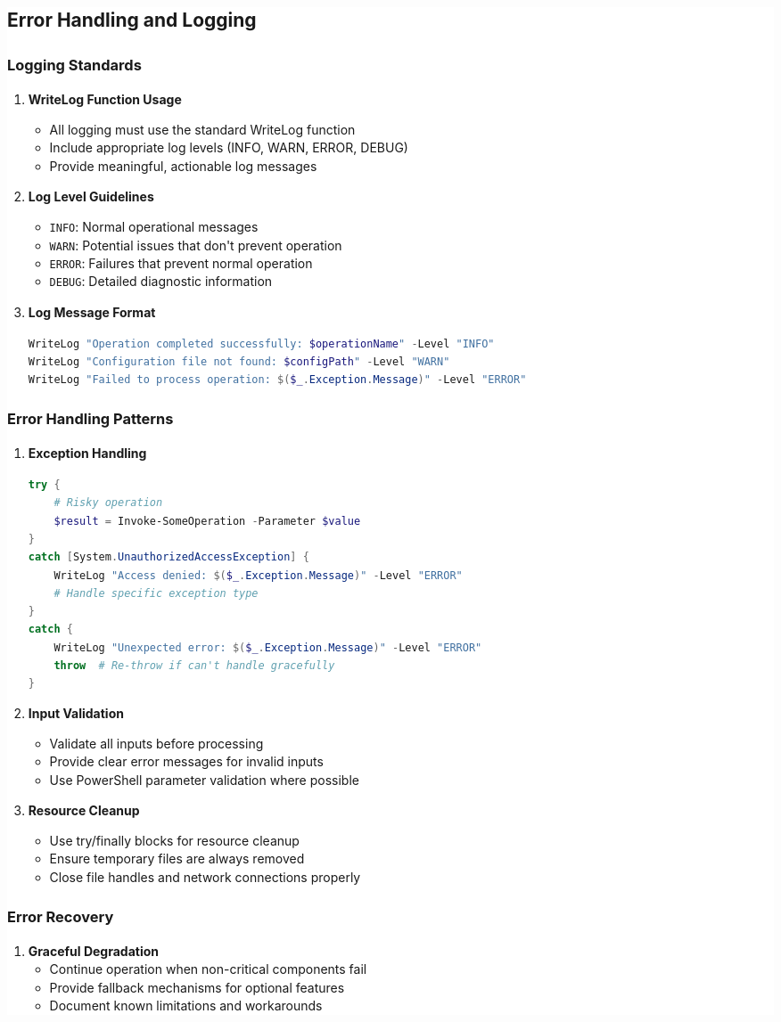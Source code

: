 
## Error Handling and Logging

### Logging Standards
1. **WriteLog Function Usage**
   - All logging must use the standard WriteLog function
   - Include appropriate log levels (INFO, WARN, ERROR, DEBUG)
   - Provide meaningful, actionable log messages

2. **Log Level Guidelines**
   - `INFO`: Normal operational messages
   - `WARN`: Potential issues that don't prevent operation
   - `ERROR`: Failures that prevent normal operation
   - `DEBUG`: Detailed diagnostic information

3. **Log Message Format**
   ```powershell
   WriteLog "Operation completed successfully: $operationName" -Level "INFO"
   WriteLog "Configuration file not found: $configPath" -Level "WARN"
   WriteLog "Failed to process operation: $($_.Exception.Message)" -Level "ERROR"
   ```

### Error Handling Patterns
1. **Exception Handling**
   ```powershell
   try {
       # Risky operation
       $result = Invoke-SomeOperation -Parameter $value
   }
   catch [System.UnauthorizedAccessException] {
       WriteLog "Access denied: $($_.Exception.Message)" -Level "ERROR"
       # Handle specific exception type
   }
   catch {
       WriteLog "Unexpected error: $($_.Exception.Message)" -Level "ERROR"
       throw  # Re-throw if can't handle gracefully
   }
   ```

2. **Input Validation**
   - Validate all inputs before processing
   - Provide clear error messages for invalid inputs
   - Use PowerShell parameter validation where possible

3. **Resource Cleanup**
   - Use try/finally blocks for resource cleanup
   - Ensure temporary files are always removed
   - Close file handles and network connections properly

### Error Recovery
1. **Graceful Degradation**
   - Continue operation when non-critical components fail
   - Provide fallback mechanisms for optional features
   - Document known limitations and workarounds
